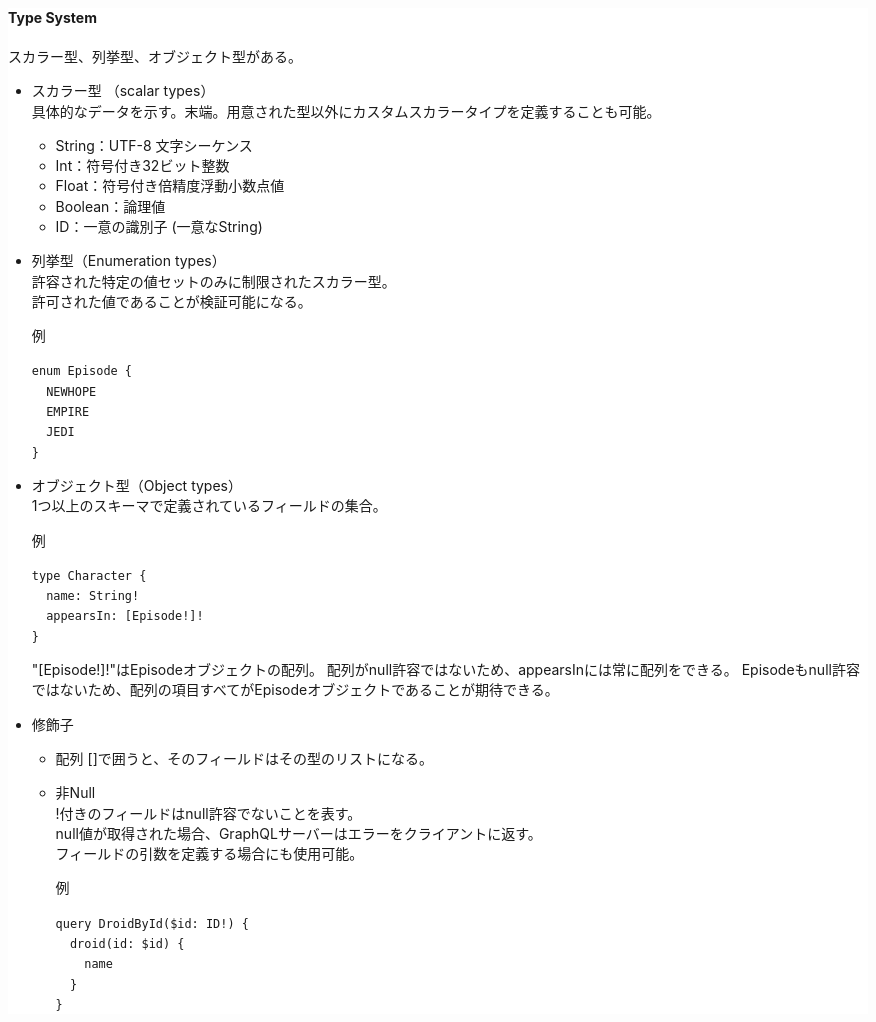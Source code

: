 

#### **Type System**
スカラー型、列挙型、オブジェクト型がある。  
- スカラー型  （scalar types）  
具体的なデータを示す。末端。用意された型以外にカスタムスカラータイプを定義することも可能。  


  - String：UTF-8 文字シーケンス
  - Int：符号付き32ビット整数
  - Float：符号付き倍精度浮動小数点値
  - Boolean：論理値
  - ID：一意の識別子 (一意なString)

- 列挙型（Enumeration types）  
  許容された特定の値セットのみに制限されたスカラー型。  
  許可された値であることが検証可能になる。

  例
  ```
  enum Episode {
    NEWHOPE
    EMPIRE
    JEDI
  }
  ```


- オブジェクト型（Object types）  
1つ以上のスキーマで定義されているフィールドの集合。

  例
  ```
  type Character {
    name: String!
    appearsIn: [Episode!]!
  }
  ```
  "[Episode!]!"はEpisodeオブジェクトの配列。
  配列がnull許容ではないため、appearsInには常に配列をできる。
  Episodeもnull許容ではないため、配列の項目すべてがEpisodeオブジェクトであることが期待できる。

- 修飾子
  - 配列
    []で囲うと、そのフィールドはその型のリストになる。

  - 非Null  
    !付きのフィールドはnull許容でないことを表す。  
    null値が取得された場合、GraphQLサーバーはエラーをクライアントに返す。  
    フィールドの引数を定義する場合にも使用可能。
    
    例
    ```
    query DroidById($id: ID!) {
      droid(id: $id) {
        name
      }
    }
    ```
